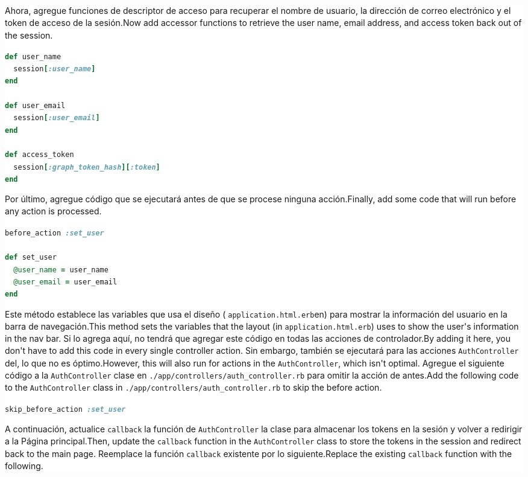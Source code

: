 <span data-ttu-id="887b5-152">Ahora, agregue funciones de descriptor de acceso para recuperar el nombre de usuario, la dirección de correo electrónico y el token de acceso de la sesión.</span><span class="sxs-lookup"><span data-stu-id="887b5-152">Now add accessor functions to retrieve the user name, email address, and access token back out of the session.</span></span>

```ruby
def user_name
  session[:user_name]
end

def user_email
  session[:user_email]
end

def access_token
  session[:graph_token_hash][:token]
end
```

<span data-ttu-id="887b5-153">Por último, agregue código que se ejecutará antes de que se procese ninguna acción.</span><span class="sxs-lookup"><span data-stu-id="887b5-153">Finally, add some code that will run before any action is processed.</span></span>

```ruby
before_action :set_user

def set_user
  @user_name = user_name
  @user_email = user_email
end
```

<span data-ttu-id="887b5-154">Este método establece las variables que usa el diseño ( `application.html.erb`en) para mostrar la información del usuario en la barra de navegación.</span><span class="sxs-lookup"><span data-stu-id="887b5-154">This method sets the variables that the layout (in `application.html.erb`) uses to show the user's information in the nav bar.</span></span> <span data-ttu-id="887b5-155">Si lo agrega aquí, no tendrá que agregar este código en todas las acciones de controlador.</span><span class="sxs-lookup"><span data-stu-id="887b5-155">By adding it here, you don't have to add this code in every single controller action.</span></span> <span data-ttu-id="887b5-156">Sin embargo, también se ejecutará para las acciones `AuthController`del, lo que no es óptimo.</span><span class="sxs-lookup"><span data-stu-id="887b5-156">However, this will also run for actions in the `AuthController`, which isn't optimal.</span></span> <span data-ttu-id="887b5-157">Agregue el siguiente código a la `AuthController` clase en `./app/controllers/auth_controller.rb` para omitir la acción de antes.</span><span class="sxs-lookup"><span data-stu-id="887b5-157">Add the following code to the `AuthController` class in `./app/controllers/auth_controller.rb` to skip the before action.</span></span>

```ruby
skip_before_action :set_user
```

<span data-ttu-id="887b5-158">A continuación, actualice `callback` la función de `AuthController` la clase para almacenar los tokens en la sesión y volver a redirigir a la Página principal.</span><span class="sxs-lookup"><span data-stu-id="887b5-158">Then, update the `callback` function in the `AuthController` class to store the tokens in the session and redirect back to the main page.</span></span> <span data-ttu-id="887b5-159">Reemplace la función `callback` existente por lo siguiente.</span><span class="sxs-lookup"><span data-stu-id="887b5-159">Replace the existing `callback` function with the following.</span></span>
